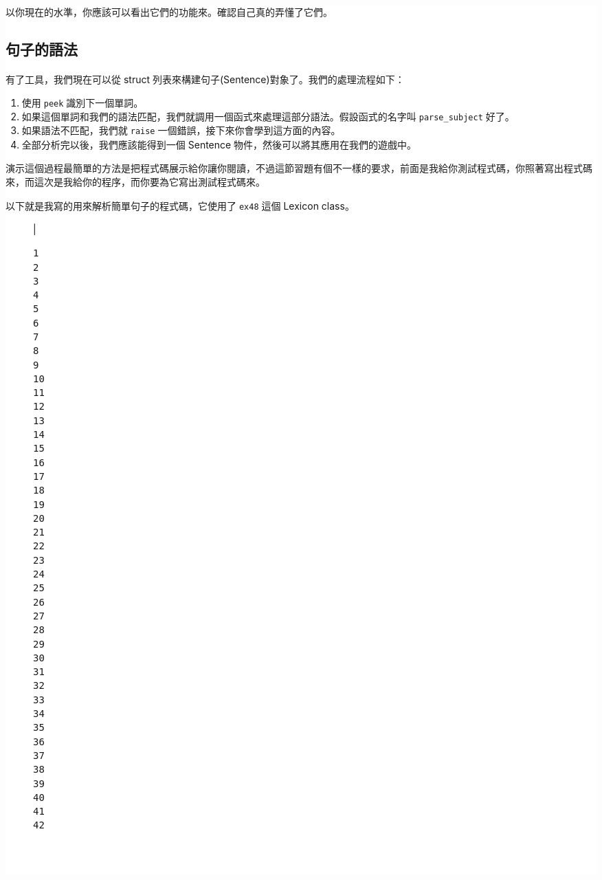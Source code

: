 </figure>

以你現在的水準，你應該可以看出它們的功能來。確認自己真的弄懂了它們。

## 句子的語法

有了工具，我們現在可以從 struct 列表來構建句子(Sentence)對象了。我們的處理流程如下：

1.  使用 `peek` 識別下一個單詞。
2.  如果這個單詞和我們的語法匹配，我們就調用一個函式來處理這部分語法。假設函式的名字叫 `parse_subject` 好了。
3.  如果語法不匹配，我們就 `raise` 一個錯誤，接下來你會學到這方面的內容。
4.  全部分析完以後，我們應該能得到一個 Sentence 物件，然後可以將其應用在我們的遊戲中。

演示這個過程最簡單的方法是把程式碼展示給你讓你閱讀，不過這節習題有個不一樣的要求，前面是我給你測試程式碼，你照著寫出程式碼來，而這次是我給你的程序，而你要為它寫出測試程式碼來。

以下就是我寫的用來解析簡單句子的程式碼，它使用了 `ex48` 這個 Lexicon class。

<figure class="code">

<figcaption><span></span></figcaption>

<div class="highlight">

|

<pre class="line-numbers"><span class="line-number">1</span>
<span class="line-number">2</span>
<span class="line-number">3</span>
<span class="line-number">4</span>
<span class="line-number">5</span>
<span class="line-number">6</span>
<span class="line-number">7</span>
<span class="line-number">8</span>
<span class="line-number">9</span>
<span class="line-number">10</span>
<span class="line-number">11</span>
<span class="line-number">12</span>
<span class="line-number">13</span>
<span class="line-number">14</span>
<span class="line-number">15</span>
<span class="line-number">16</span>
<span class="line-number">17</span>
<span class="line-number">18</span>
<span class="line-number">19</span>
<span class="line-number">20</span>
<span class="line-number">21</span>
<span class="line-number">22</span>
<span class="line-number">23</span>
<span class="line-number">24</span>
<span class="line-number">25</span>
<span class="line-number">26</span>
<span class="line-number">27</span>
<span class="line-number">28</span>
<span class="line-number">29</span>
<span class="line-number">30</span>
<span class="line-number">31</span>
<span class="line-number">32</span>
<span class="line-number">33</span>
<span class="line-number">34</span>
<span class="line-number">35</span>
<span class="line-number">36</span>
<span class="line-number">37</span>
<span class="line-number">38</span>
<span class="line-number">39</span>
<span class="line-number">40</span>
<span class="line-number">41</span>
<span class="line-number">42</span>